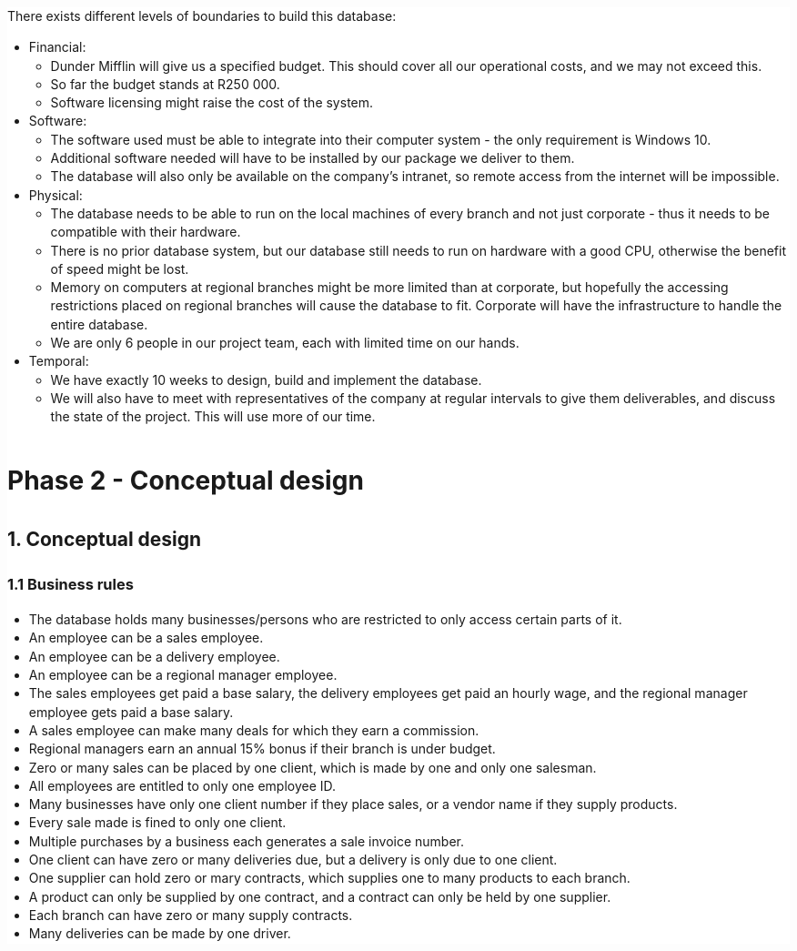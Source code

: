 There exists different levels of boundaries to build this database:

* Financial:
  * Dunder Mifflin will give us a specified budget. This should cover all our
operational costs, and we may not exceed this.
  * So far the budget stands at R250 000.
  * Software licensing might raise the cost of the system.
* Software:
  * The software used must be able to integrate into their computer system - the
only requirement is Windows 10.
  * Additional software needed will have to be installed by our package we
deliver to them.
  * The database will also only be available on the company’s intranet, so remote
access from the internet will be impossible.
* Physical:
  * The database needs to be able to run on the local machines of every branch
and not just corporate - thus it needs to be compatible with their hardware.
  * There is no prior database system, but our database still needs to run on
hardware with a good CPU, otherwise the benefit of speed might be lost.
  * Memory on computers at regional branches might be more limited than at
corporate, but hopefully the accessing restrictions placed on regional
branches will cause the database to fit. Corporate will have the infrastructure
to handle the entire database.
  * We are only 6 people in our project team, each with limited time on our hands.
* Temporal:
  * We have exactly 10 weeks to design, build and implement the database.
  * We will also have to meet with representatives of the company at regular
intervals to give them deliverables, and discuss the state of the project. This
will use more of our time.

<a name="15"></a>
# Phase 2 - Conceptual design
<a name="16"></a>
## 1. Conceptual design
<a name="17"></a>
### 1.1 Business rules

* The database holds many businesses/persons who are restricted to only access certain
parts of it.
* An employee can be a sales employee.
* An employee can be a delivery employee.
* An employee can be a regional manager employee.
* The sales employees get paid a base salary, the delivery employees get paid an hourly
wage, and the regional manager employee gets paid a base salary.
* A sales employee can make many deals for which they earn a commission.
* Regional managers earn an annual 15% bonus if their branch is under budget.
* Zero or many sales can be placed by one client, which is made by one and only one
salesman.
* All employees are entitled to only one employee ID.
* Many businesses have only one client number if they place sales, or a vendor name if
they supply products.
* Every sale made is fined to only one client.
* Multiple purchases by a business each generates a sale invoice number.
* One client can have zero or many deliveries due, but a delivery is only due to one
client.
* One supplier can hold zero or mary contracts, which supplies one to many products to
each branch.
* A product can only be supplied by one contract, and a contract can only be held by
one supplier.
* Each branch can have zero or many supply contracts.
* Many deliveries can be made by one driver.